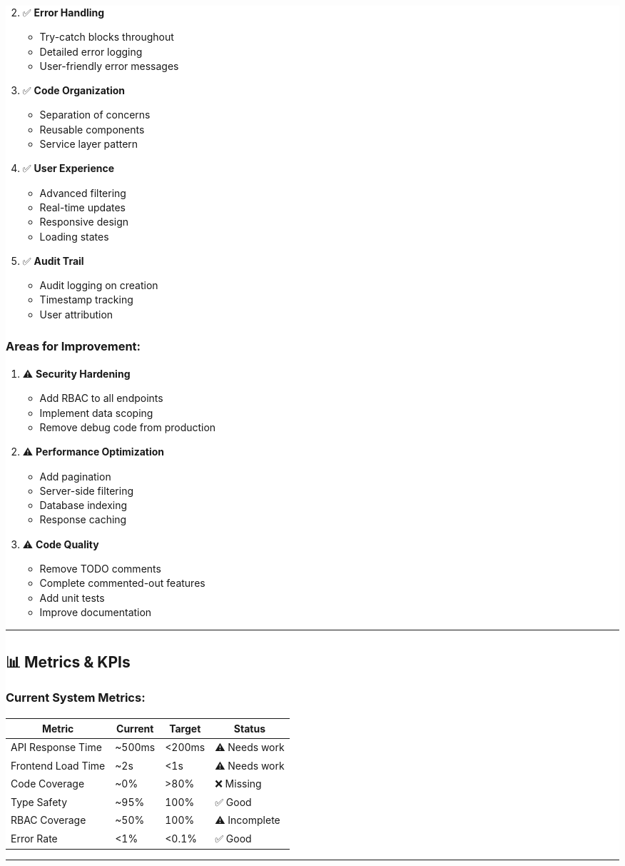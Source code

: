 2. ✅ **Error Handling**
   - Try-catch blocks throughout
   - Detailed error logging
   - User-friendly error messages

3. ✅ **Code Organization**
   - Separation of concerns
   - Reusable components
   - Service layer pattern

4. ✅ **User Experience**
   - Advanced filtering
   - Real-time updates
   - Responsive design
   - Loading states

5. ✅ **Audit Trail**
   - Audit logging on creation
   - Timestamp tracking
   - User attribution

### Areas for Improvement:

1. ⚠️ **Security Hardening**
   - Add RBAC to all endpoints
   - Implement data scoping
   - Remove debug code from production

2. ⚠️ **Performance Optimization**
   - Add pagination
   - Server-side filtering
   - Database indexing
   - Response caching

3. ⚠️ **Code Quality**
   - Remove TODO comments
   - Complete commented-out features
   - Add unit tests
   - Improve documentation

---

## 📊 Metrics & KPIs

### Current System Metrics:

| Metric             | Current | Target | Status        |
| ------------------ | ------- | ------ | ------------- |
| API Response Time  | ~500ms  | <200ms | ⚠️ Needs work |
| Frontend Load Time | ~2s     | <1s    | ⚠️ Needs work |
| Code Coverage      | ~0%     | >80%   | ❌ Missing    |
| Type Safety        | ~95%    | 100%   | ✅ Good       |
| RBAC Coverage      | ~50%    | 100%   | ⚠️ Incomplete |
| Error Rate         | <1%     | <0.1%  | ✅ Good       |

---